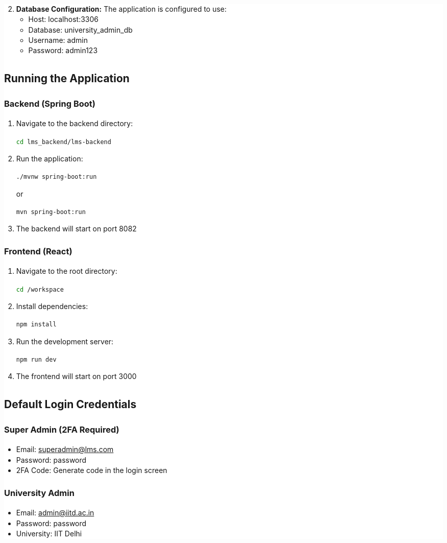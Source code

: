 2. **Database Configuration:**
   The application is configured to use:
   - Host: localhost:3306
   - Database: university_admin_db
   - Username: admin
   - Password: admin123

## Running the Application

### Backend (Spring Boot)
1. Navigate to the backend directory:
   ```bash
   cd lms_backend/lms-backend
   ```

2. Run the application:
   ```bash
   ./mvnw spring-boot:run
   ```
   or
   ```bash
   mvn spring-boot:run
   ```

3. The backend will start on port 8082

### Frontend (React)
1. Navigate to the root directory:
   ```bash
   cd /workspace
   ```

2. Install dependencies:
   ```bash
   npm install
   ```

3. Run the development server:
   ```bash
   npm run dev
   ```

4. The frontend will start on port 3000

## Default Login Credentials

### Super Admin (2FA Required)
- Email: superadmin@lms.com
- Password: password
- 2FA Code: Generate code in the login screen

### University Admin
- Email: admin@iitd.ac.in
- Password: password
- University: IIT Delhi
